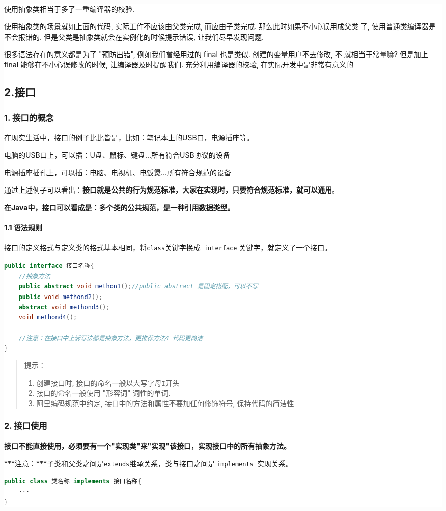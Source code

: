 使用抽象类相当于多了一重编译器的校验.

使用抽象类的场景就如上面的代码, 实际工作不应该由父类完成, 而应由子类完成. 那么此时如果不小心误用成父类 了, 使用普通类编译器是不会报错的. 但是父类是抽象类就会在实例化的时候提示错误, 让我们尽早发现问题.

很多语法存在的意义都是为了 "预防出错", 例如我们曾经用过的 final 也是类似. 创建的变量用户不去修改, 不 就相当于常量嘛? 但是加上 final 能够在不小心误修改的时候, 让编译器及时提醒我们. 充分利用编译器的校验, 在实际开发中是非常有意义的



## 2.接口

### 1. 接口的概念

在现实生活中，接口的例子比比皆是，比如：笔记本上的USB口，电源插座等。

电脑的USB口上，可以插：U盘、鼠标、键盘...所有符合USB协议的设备

电源插座插孔上，可以插：电脑、电视机、电饭煲...所有符合规范的设备

通过上述例子可以看出：**接口就是公共的行为规范标准，大家在实现时，只要符合规范标准，就可以通用**。

**在Java中，接口可以看成是：多个类的公共规范，是一种引用数据类型。**

#### 1.1 语法规则

接口的定义格式与定义类的格式基本相同，将`class`关键字换成` interface` 关键字，就定义了一个接口。

```java
public interface 接口名称{
    //抽象方法
    public abstract void methon1();//public abstract 是固定搭配，可以不写
    public void methond2();
    abstract void methond3();
    void methond4();
    
    //注意：在接口中上诉写法都是抽象方法，更推荐方法4 代码更简洁
}
```

>提示：
>
>1. 创建接口时, 接口的命名一般以大写字母` I `开头
>2. 接口的命名一般使用 "形容词" 词性的单词.
>3. 阿里编码规范中约定, 接口中的方法和属性不要加任何修饰符号, 保持代码的简洁性

### 2. 接口使用

**接口不能直接使用，必须要有一个"实现类"来"实现"该接口，实现接口中的所有抽象方法。**

***注意：***子类和父类之间是`extends`继承关系，类与接口之间是 `implements `实现关系。

```java
public class 类名称 implements 接口名称{
    ···
}
```
